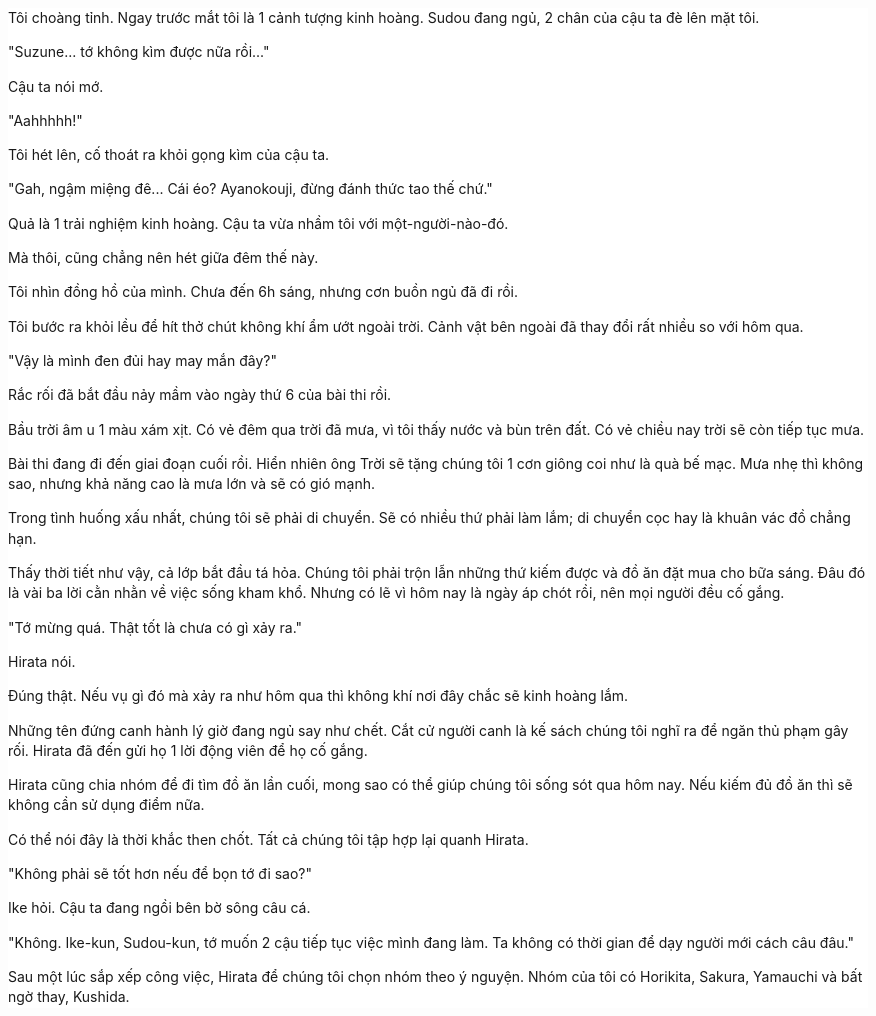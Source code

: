 Tôi choàng tỉnh. Ngay trước mắt tôi là 1 cảnh tượng kinh hoàng. Sudou đang ngủ, 2 chân của cậu ta đè lên mặt tôi.

"Suzune\... tớ không kìm được nữa rồi\..."

Cậu ta nói mớ.

"Aahhhhh!"

Tôi hét lên, cố thoát ra khỏi gọng kìm của cậu ta.

"Gah, ngậm miệng đê\... Cái éo? Ayanokouji, đừng đánh thức tao thế chứ."

Quả là 1 trải nghiệm kinh hoàng. Cậu ta vừa nhầm tôi với một-người-nào-đó.

Mà thôi, cũng chẳng nên hét giữa đêm thế này.

Tôi nhìn đồng hồ của mình. Chưa đến 6h sáng, nhưng cơn buồn ngủ đã đi rồi.

Tôi bước ra khỏi lều để hít thở chút không khí ẩm ướt ngoài trời. Cảnh vật bên ngoài đã thay đổi rất nhiều so với hôm qua.

"Vậy là mình đen đủi hay may mắn đây?"

Rắc rối đã bắt đầu nảy mầm vào ngày thứ 6 của bài thi rồi.

Bầu trời âm u 1 màu xám xịt. Có vẻ đêm qua trời đã mưa, vì tôi thấy nước và bùn trên đất. Có vẻ chiều nay trời sẽ còn tiếp tục mưa.

Bài thi đang đi đến giai đoạn cuối rồi. Hiển nhiên ông Trời sẽ tặng chúng tôi 1 cơn giông coi như là quà bế mạc. Mưa nhẹ thì không sao, nhưng khả năng cao là mưa lớn và sẽ có gió mạnh.

Trong tình huống xấu nhất, chúng tôi sẽ phải di chuyển. Sẽ có nhiều thứ phải làm lắm; di chuyển cọc hay là khuân vác đồ chẳng hạn.

Thấy thời tiết như vậy, cả lớp bắt đầu tá hỏa. Chúng tôi phải trộn lẫn những thứ kiếm được và đồ ăn đặt mua cho bữa sáng. Đâu đó là vài ba lời cằn nhằn về việc sống kham khổ. Nhưng có lẽ vì hôm nay là ngày áp chót rồi, nên mọi người đều cố gắng.

"Tớ mừng quá. Thật tốt là chưa có gì xảy ra."

Hirata nói.

Đúng thật. Nếu vụ gì đó mà xảy ra như hôm qua thì không khí nơi đây chắc sẽ kinh hoàng lắm.

Những tên đứng canh hành lý giờ đang ngủ say như chết. Cắt cử người canh là kế sách chúng tôi nghĩ ra để ngăn thủ phạm gây rối. Hirata đã đến gửi họ 1 lời động viên để họ cố gắng.

Hirata cũng chia nhóm để đi tìm đồ ăn lần cuối, mong sao có thể giúp chúng tôi sống sót qua hôm nay. Nếu kiếm đủ đồ ăn thì sẽ không cần sử dụng điểm nữa.

Có thể nói đây là thời khắc then chốt. Tất cả chúng tôi tập hợp lại quanh Hirata.

"Không phải sẽ tốt hơn nếu để bọn tớ đi sao?"

Ike hỏi. Cậu ta đang ngồi bên bờ sông câu cá.

"Không. Ike-kun, Sudou-kun, tớ muốn 2 cậu tiếp tục việc mình đang làm. Ta không có thời gian để dạy người mới cách câu đâu."

Sau một lúc sắp xếp công việc, Hirata để chúng tôi chọn nhóm theo ý nguyện. Nhóm của tôi có Horikita, Sakura, Yamauchi và bất ngờ thay, Kushida.
